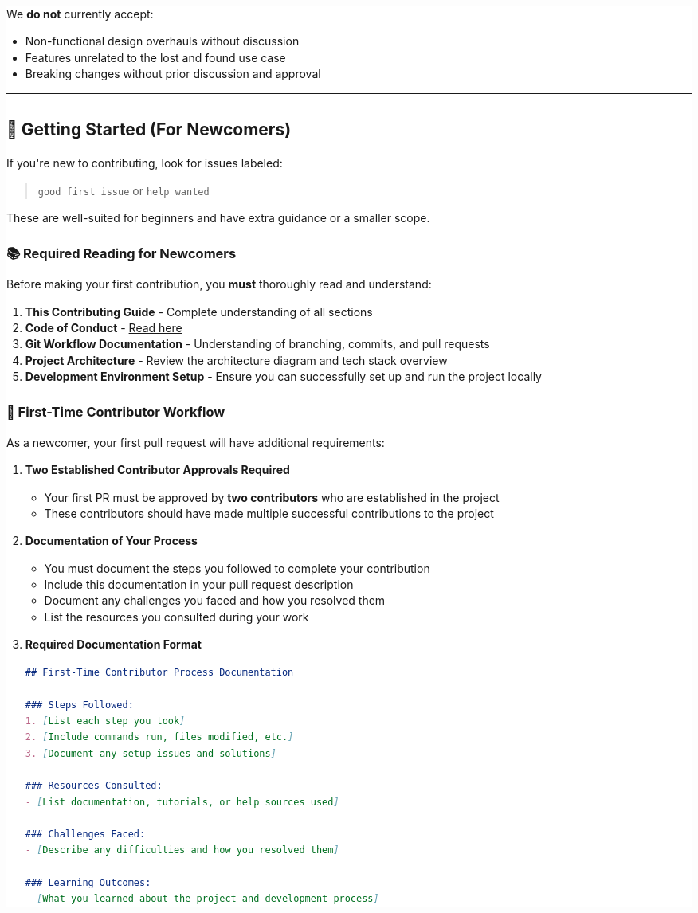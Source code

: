 We **do not** currently accept:

- Non-functional design overhauls without discussion
- Features unrelated to the lost and found use case
- Breaking changes without prior discussion and approval

---

## 🌱 Getting Started (For Newcomers)

If you're new to contributing, look for issues labeled:

> `good first issue` or `help wanted`

These are well-suited for beginners and have extra guidance or a smaller scope.

### 📚 Required Reading for Newcomers

Before making your first contribution, you **must** thoroughly read and understand:

1. **This Contributing Guide** - Complete understanding of all sections
2. **Code of Conduct** - [Read here](./CODE_OF_CONDUCT.md)
3. **Git Workflow Documentation** - Understanding of branching, commits, and pull requests
4. **Project Architecture** - Review the architecture diagram and tech stack overview
5. **Development Environment Setup** - Ensure you can successfully set up and run the project locally

### 🔄 First-Time Contributor Workflow

As a newcomer, your first pull request will have additional requirements:

1. **Two Established Contributor Approvals Required**
   - Your first PR must be approved by **two contributors** who are established in the project
   - These contributors should have made multiple successful contributions to the project

2. **Documentation of Your Process**
   - You must document the steps you followed to complete your contribution
   - Include this documentation in your pull request description
   - Document any challenges you faced and how you resolved them
   - List the resources you consulted during your work

3. **Required Documentation Format**
   ```markdown
   ## First-Time Contributor Process Documentation
   
   ### Steps Followed:
   1. [List each step you took]
   2. [Include commands run, files modified, etc.]
   3. [Document any setup issues and solutions]
   
   ### Resources Consulted:
   - [List documentation, tutorials, or help sources used]
   
   ### Challenges Faced:
   - [Describe any difficulties and how you resolved them]
   
   ### Learning Outcomes:
   - [What you learned about the project and development process]
   ```
